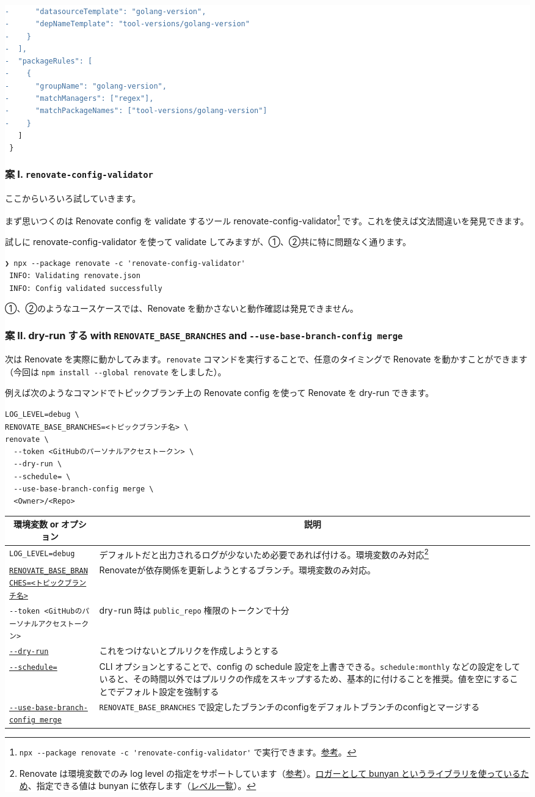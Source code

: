 ```diff json:正規表現による.tool-versions内のGoの更新設定を削除する変更
-      "datasourceTemplate": "golang-version",
-      "depNameTemplate": "tool-versions/golang-version"
-    }
-  ],
-  "packageRules": [
-    {
-      "groupName": "golang-version",
-      "matchManagers": ["regex"],
-      "matchPackageNames": ["tool-versions/golang-version"]
-    }
   ]
 }
```


### 案 Ⅰ. `renovate-config-validator`

ここからいろいろ試していきます。

まず思いつくのは Renovate config を validate するツール renovate-config-validator[^config-validator] です。これを使えば文法間違いを発見できます。

試しに renovate-config-validator を使って validate してみますが、①、②共に特に問題なく通ります。

```
❯ npx --package renovate -c 'renovate-config-validator'
 INFO: Validating renovate.json
 INFO: Config validated successfully
```

①、②のようなユースケースでは、Renovate を動かさないと動作確認は発見できません。

[^group]: `groupName` で実現できます。（[参考](https://docs.renovatebot.com/configuration-options/#groupname)）
[^regex]: `regexManagers` で実現できます。（[参考](https://docs.renovatebot.com/configuration-options/#regexmanagers)）
[^config-validator]: `npx --package renovate -c 'renovate-config-validator'` で実行できます。[参考](https://docs.renovatebot.com/getting-started/installing-onboarding/#reconfigure-via-pr)。

### 案 Ⅱ. dry-run する with `RENOVATE_BASE_BRANCHES` and `--use-base-branch-config merge`

次は Renovate を実際に動かしてみます。`renovate` コマンドを実行することで、任意のタイミングで Renovate を動かすことができます（今回は `npm install --global renovate` をしました）。

例えば次のようなコマンドでトピックブランチ上の Renovate config を使って Renovate を dry-run できます。

```
LOG_LEVEL=debug \
RENOVATE_BASE_BRANCHES=<トピックブランチ名> \
renovate \
  --token <GitHubのパーソナルアクセストークン> \ 
  --dry-run \
  --schedule= \
  --use-base-branch-config merge \
  <Owner>/<Repo>
```

|環境変数 or オプション|説明|
|---|---|
|`LOG_LEVEL=debug`|デフォルトだと出力されるログが少ないため必要であれば付ける。環境変数のみ対応[^logLevel]|
|[`RENOVATE_BASE_BRANCHES=<トピックブランチ名>`](https://docs.renovatebot.com/configuration-options/#basebranches)|Renovateが依存関係を更新しようとするブランチ。環境変数のみ対応。|
|`--token <GitHubのパーソナルアクセストークン>`|dry-run 時は `public_repo` 権限のトークンで十分|
|[`--dry-run`](https://docs.renovatebot.com/self-hosted-configuration/#dryrun)|これをつけないとプルリクを作成しようとする|
|[`--schedule=`](https://docs.renovatebot.com/configuration-options/#schedule)|CLI オプションとすることで、config の schedule 設定を上書きできる。`schedule:monthly` などの設定をしていると、その時間以外ではプルリクの作成をスキップするため、基本的に付けることを推奨。値を空にすることでデフォルト設定を強制する|
|[`--use-base-branch-config merge`](https://docs.renovatebot.com/configuration-options/#usebasebranchconfig)|`RENOVATE_BASE_BRANCHES` で設定したブランチのconfigをデフォルトブランチのconfigとマージする|


[^preset_base]: デフォルトの preset である [`config:base`](https://docs.renovatebot.com/presets-config/#configbase) が適用されます。
[^logLevel]: Renovate は環境変数でのみ log level の指定をサポートしています（[参考](https://github.com/renovatebot/renovate/issues/8291)）。[ロガーとして bunyan というライブラリを使っているため](https://github.com/renovatebot/renovate/blob/7736c59515d9f4b80e7b2cbff20a72e3cd03bccb/lib/logger/index.ts#L25)、指定できる値は bunyan に依存します（[レベル一覧](https://github.com/trentm/node-bunyan/tree/5c2258ecb1d33ba34bd7fbd6167e33023dc06e40#levels)）。
[^renovate_config_file]: これ、`--require-config=ignored` を設定していても起こった現象であり、なぜかは正直よくわかりませんでした。Renovate むずい。